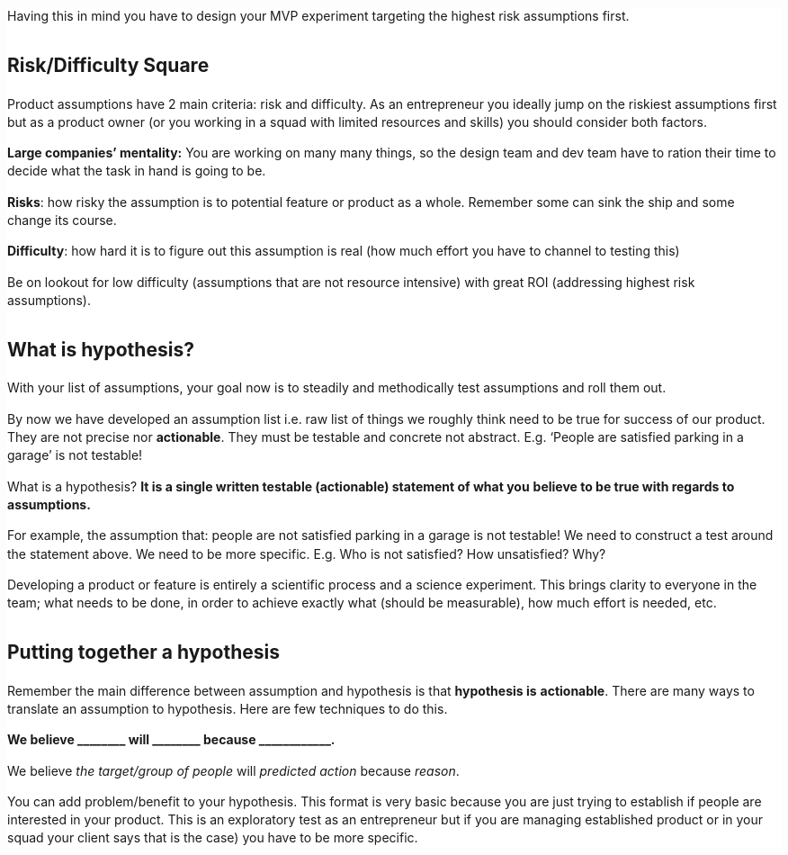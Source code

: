 Having this in mind you have to design your MVP experiment targeting the highest risk assumptions
first.

## Risk/Difficulty Square

Product assumptions have 2 main criteria: risk and difficulty. As an entrepreneur you ideally jump
on the riskiest assumptions first but as a product owner (or you working in a squad with limited
resources and skills) you should consider both factors.

**Large companies’ mentality:** You are working on many many things, so the design team and dev team
have to ration their time to decide what the task in hand is going to be.

**Risks**: how risky the assumption is to potential feature or product as a whole. Remember some can
sink the ship and some change its course.

**Difficulty**: how hard it is to figure out this assumption is real (how much effort you have to
channel to testing this)

Be on lookout for low difficulty (assumptions that are not resource intensive) with great ROI
(addressing highest risk assumptions).

## What is hypothesis?

With your list of assumptions, your goal now is to steadily and methodically test assumptions and
roll them out.

By now we have developed an assumption list i.e. raw list of things we roughly think need to be true
for success of our product. They are not precise nor **actionable**. They must be testable and
concrete not abstract. E.g. ‘People are satisfied parking in a garage’ is not testable!

What is a hypothesis? **It is a single written testable (actionable) statement of what you**
**believe to be true with regards to assumptions.**

For example, the assumption that: people are not satisfied parking in a garage is not testable! We
need to construct a test around the statement above. We need to be more specific. E.g. Who is not
satisfied? How unsatisfied? Why?

Developing a product or feature is entirely a scientific process and a science experiment. This
brings clarity to everyone in the team; what needs to be done, in order to achieve exactly what
(should be measurable), how much effort is needed, etc.

## Putting together a hypothesis

Remember the main difference between assumption and hypothesis is that **hypothesis is**
**actionable**. There are many ways to translate an assumption to hypothesis. Here are few
techniques to do this.

**We believe \_\_\_\_\_\_\_\_ will \_\_\_\_\_\_\_\_ because \_\_\_\_\_\_\_\_\_\_\_\_.**

We believe _the target/group of people_ will _predicted action_ because _reason_.

You can add problem/benefit to your hypothesis. This format is very basic because you are just
trying to establish if people are interested in your product. This is an exploratory test as an
entrepreneur but if you are managing established product or in your squad your client says that is
the case) you have to be more specific.
